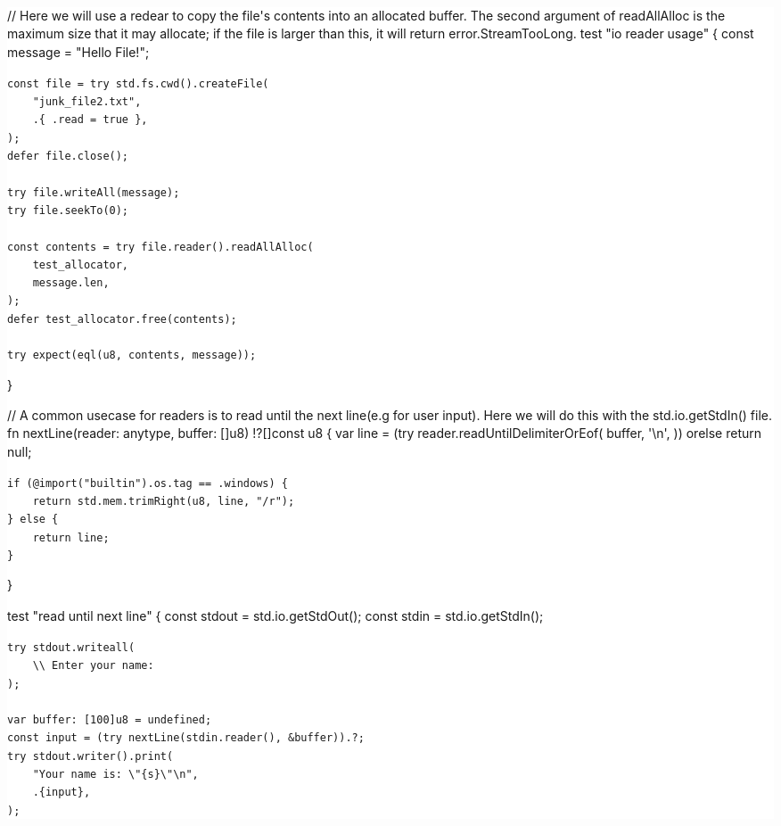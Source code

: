 // Here we will use a redear to copy the file's contents into an allocated buffer. The second argument of readAllAlloc is the maximum size that it may allocate; if the file is larger than this, it will return error.StreamTooLong.
test "io reader usage" {
const message = "Hello File!";

    const file = try std.fs.cwd().createFile(
        "junk_file2.txt",
        .{ .read = true },
    );
    defer file.close();

    try file.writeAll(message);
    try file.seekTo(0);

    const contents = try file.reader().readAllAlloc(
        test_allocator,
        message.len,
    );
    defer test_allocator.free(contents);

    try expect(eql(u8, contents, message));

}

// A common usecase for readers is to read until the next line(e.g for user input). Here we will do this with the std.io.getStdIn() file.
fn nextLine(reader: anytype, buffer: []u8) !?[]const u8 {
var line = (try reader.readUntilDelimiterOrEof(
buffer,
'\n',
)) orelse return null;

    if (@import("builtin").os.tag == .windows) {
        return std.mem.trimRight(u8, line, "/r");
    } else {
        return line;
    }

}

test "read until next line" {
const stdout = std.io.getStdOut();
const stdin = std.io.getStdIn();

    try stdout.writeall(
        \\ Enter your name:
    );

    var buffer: [100]u8 = undefined;
    const input = (try nextLine(stdin.reader(), &buffer)).?;
    try stdout.writer().print(
        "Your name is: \"{s}\"\n",
        .{input},
    );
